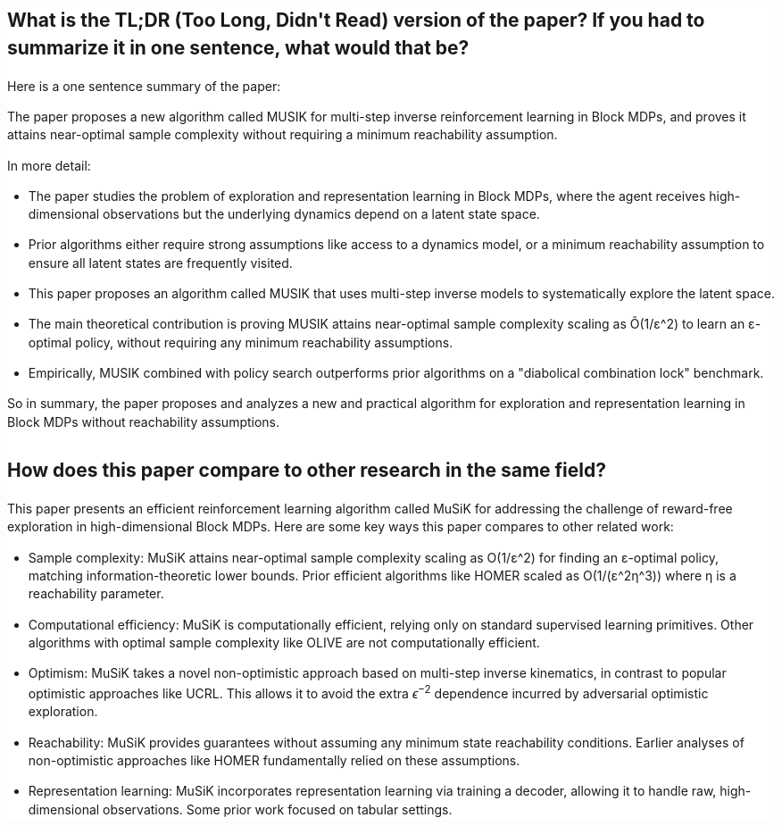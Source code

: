 
## What is the TL;DR (Too Long, Didn't Read) version of the paper? If you had to summarize it in one sentence, what would that be?

 Here is a one sentence summary of the paper:

The paper proposes a new algorithm called MUSIK for multi-step inverse reinforcement learning in Block MDPs, and proves it attains near-optimal sample complexity without requiring a minimum reachability assumption.

In more detail:

- The paper studies the problem of exploration and representation learning in Block MDPs, where the agent receives high-dimensional observations but the underlying dynamics depend on a latent state space. 

- Prior algorithms either require strong assumptions like access to a dynamics model, or a minimum reachability assumption to ensure all latent states are frequently visited.

- This paper proposes an algorithm called MUSIK that uses multi-step inverse models to systematically explore the latent space. 

- The main theoretical contribution is proving MUSIK attains near-optimal sample complexity scaling as Õ(1/ε^2) to learn an ε-optimal policy, without requiring any minimum reachability assumptions.

- Empirically, MUSIK combined with policy search outperforms prior algorithms on a "diabolical combination lock" benchmark.

So in summary, the paper proposes and analyzes a new and practical algorithm for exploration and representation learning in Block MDPs without reachability assumptions.


## How does this paper compare to other research in the same field?

 This paper presents an efficient reinforcement learning algorithm called MuSiK for addressing the challenge of reward-free exploration in high-dimensional Block MDPs. Here are some key ways this paper compares to other related work:

- Sample complexity: MuSiK attains near-optimal sample complexity scaling as O(1/ε^2) for finding an ε-optimal policy, matching information-theoretic lower bounds. Prior efficient algorithms like HOMER scaled as O(1/(ε^2η^3)) where η is a reachability parameter. 

- Computational efficiency: MuSiK is computationally efficient, relying only on standard supervised learning primitives. Other algorithms with optimal sample complexity like OLIVE are not computationally efficient.

- Optimism: MuSiK takes a novel non-optimistic approach based on multi-step inverse kinematics, in contrast to popular optimistic approaches like UCRL. This allows it to avoid the extra $\epsilon^{-2}$ dependence incurred by adversarial optimistic exploration.

- Reachability: MuSiK provides guarantees without assuming any minimum state reachability conditions. Earlier analyses of non-optimistic approaches like HOMER fundamentally relied on these assumptions. 

- Representation learning: MuSiK incorporates representation learning via training a decoder, allowing it to handle raw, high-dimensional observations. Some prior work focused on tabular settings.
